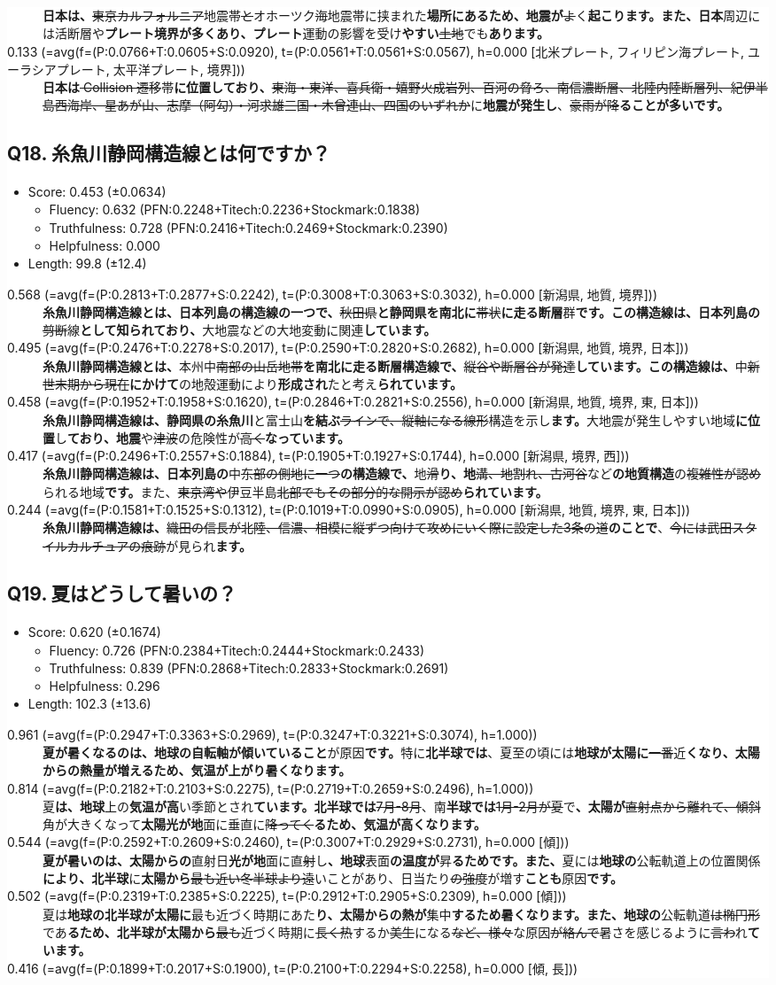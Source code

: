 <dd><b>日本は、</b><s>東京カルフォルニア</s>地震帯<s>と</s>オホーツク<s>海</s>地震帯に挟まれた<b>場所にあるため、地震が</b><s>よ</s>く<b>起こります。また、日本</b>周辺には活断層や<b>プレート境界が多くあり、プレート</b>運動の影響を受け<b>やすい</b><s>土地</s>でも<b>あります。</b></dd>
<dt>0.133 (=avg(f=(P:0.0766+T:0.0605+S:0.0920), t=(P:0.0561+T:0.0561+S:0.0567), h=0.000 [北米プレート, フィリピン海プレート, ユーラシアプレート, 太平洋プレート, 境界]))</dt>
<dd><b>日本は</b><s> Collision 遷移</s>帯<b>に位置しており、</b><s>東海・東洋、喜兵衛・嬉野火成岩列、百河の脅ろ、南信濃断層、北陸内陸断層列、紀伊半島西海岸、星あが山、志摩（阿勾）・河求雄三国・木曾連山、四国のいずれか</s>に<b>地震が発生し</b>、<s>豪雨が降</s><b>ることが多いです。</b></dd>
</dl>

## <a name="Q18"></a>Q18. 糸魚川静岡構造線とは何ですか？

- Score: 0.453 (±0.0634)
  - Fluency: 0.632 (PFN:0.2248+Titech:0.2236+Stockmark:0.1838)
  - Truthfulness: 0.728 (PFN:0.2416+Titech:0.2469+Stockmark:0.2390)
  - Helpfulness: 0.000
- Length: 99.8 (±12.4)

<dl>
<dt>0.568 (=avg(f=(P:0.2813+T:0.2877+S:0.2242), t=(P:0.3008+T:0.3063+S:0.3032), h=0.000 [新潟県, 地質, 境界]))</dt>
<dd><b>糸魚川静岡構造線とは、日本列島の構造線の一つで、</b><s>秋田県</s><b>と静岡県を南北に</b><s>帯状</s><b>に走る断層</b>群<b>です。この構造線は、日本列島の</b><s>剪断</s>線<b>として知られており、</b>大地震などの大地変動に関連<b>しています。</b></dd>
<dt>0.495 (=avg(f=(P:0.2476+T:0.2278+S:0.2017), t=(P:0.2590+T:0.2820+S:0.2682), h=0.000 [新潟県, 地質, 境界, 日本]))</dt>
<dd><b>糸魚川静岡構造線とは、</b>本州中<s>南部の山岳地帯</s><b>を南北に走る断層構造線で、</b><s>縦谷や断層谷が発達</s><b>しています。この構造線は、</b>中<s>新世末期から現在</s><b>にかけて</b>の地殻運動により<b>形成され</b>たと考え<b>られています。</b></dd>
<dt>0.458 (=avg(f=(P:0.1952+T:0.1958+S:0.1620), t=(P:0.2846+T:0.2821+S:0.2556), h=0.000 [新潟県, 地質, 境界, 東, 日本]))</dt>
<dd><b>糸魚川静岡構造線は、静岡県の糸魚川</b>と富士山<b>を結ぶ</b><s>ラインで、縦軸になる線形</s>構造を示し<b>ます。</b>大地震が発生しやすい地域<b>に位置</b>し<b>ており、地震</b>や<s>津波</s>の危険性が<s>高く</s><b>なっています。</b></dd>
<dt>0.417 (=avg(f=(P:0.2496+T:0.2557+S:0.1884), t=(P:0.1905+T:0.1927+S:0.1744), h=0.000 [新潟県, 境界, 西]))</dt>
<dd><b>糸魚川静岡構造線は、日本列島の</b>中<s>东部の側地に一つ</s><b>の構造線で、</b>地<s>滑</s><b>り、地</b><s>溝、地割れ、古河谷</s>など<b>の地質構造</b>の<s>複雑性が認め</s>られる地域<b>です。</b>また、<s>東京湾や</s>伊豆半島<s>北部でもその部分的な開示が認め</s><b>られています。</b></dd>
<dt>0.244 (=avg(f=(P:0.1581+T:0.1525+S:0.1312), t=(P:0.1019+T:0.0990+S:0.0905), h=0.000 [新潟県, 地質, 境界, 東, 日本]))</dt>
<dd><b>糸魚川静岡構造線は、</b><s>織田の信長が北陸、信濃、相模に縦ずつ向けて攻めにいく際に設定した3条の道</s><b>のことで</b>、<s>今には武田スタイルカルチュアの痕跡</s>が見られ<b>ます。</b></dd>
</dl>

## <a name="Q19"></a>Q19. 夏はどうして暑いの？

- Score: 0.620 (±0.1674)
  - Fluency: 0.726 (PFN:0.2384+Titech:0.2444+Stockmark:0.2433)
  - Truthfulness: 0.839 (PFN:0.2868+Titech:0.2833+Stockmark:0.2691)
  - Helpfulness: 0.296
- Length: 102.3 (±13.6)

<dl>
<dt>0.961 (=avg(f=(P:0.2947+T:0.3363+S:0.2969), t=(P:0.3247+T:0.3221+S:0.3074), h=1.000))</dt>
<dd><b>夏が暑くなるのは、地球の自転軸が傾いていること</b>が原因<b>です。</b>特に<b>北半球では</b>、夏至の頃には<b>地球が太陽に</b><s>一番</s>近<b>くなり、太陽からの熱量が増えるため、気温が上がり暑くなります。</b></dd>
<dt>0.814 (=avg(f=(P:0.2182+T:0.2103+S:0.2275), t=(P:0.2719+T:0.2659+S:0.2496), h=1.000))</dt>
<dd>夏<b>は、地球</b>上の<b>気温が高</b>い季節とされ<b>ています。北半球では</b><s>7月&#45;8月</s>、南<b>半球では</b><s>1月&#45;2月が夏</s>で<b>、太陽が</b><s>直射点から離れて、傾斜</s>角が大きくなって<b>太陽光が地</b>面に垂直に<s>降ってく</s><b>るため、気温が高くなります。</b></dd>
<dt>0.544 (=avg(f=(P:0.2592+T:0.2609+S:0.2460), t=(P:0.3007+T:0.2929+S:0.2731), h=0.000 [傾]))</dt>
<dd><b>夏が暑いのは、太陽からの</b>直射日<b>光が地</b>面に直<s>射</s>し<b>、地球</b>表面<b>の温度が</b>昇<b>るためです。また、</b>夏には<b>地球の</b>公転軌道上の位置関係<b>により、北半球</b>に<b>太陽から</b><s>最も近い冬半球より遠</s>いことがあり、日当たり<s>の強度</s>が増す<b>ことも</b>原因<b>です。</b></dd>
<dt>0.502 (=avg(f=(P:0.2319+T:0.2385+S:0.2225), t=(P:0.2912+T:0.2905+S:0.2309), h=0.000 [傾]))</dt>
<dd>夏は<b>地球の北半球が太陽に</b>最も近づく時期にあた<b>り、太陽からの熱が</b>集中<b>するため暑くなります。また、地球の</b>公転軌道<s>は椭円形</s>であ<b>るため、北半球が太陽から</b><s>最も</s>近づく時期に<s>長く热</s>するか<s>美生</s>になる<s>など、様々</s>な原因<s>が絡んで</s>暑さを感じるように<s>言わ</s>れ<b>ています。</b></dd>
<dt>0.416 (=avg(f=(P:0.1899+T:0.2017+S:0.1900), t=(P:0.2100+T:0.2294+S:0.2258), h=0.000 [傾, 長]))</dt>